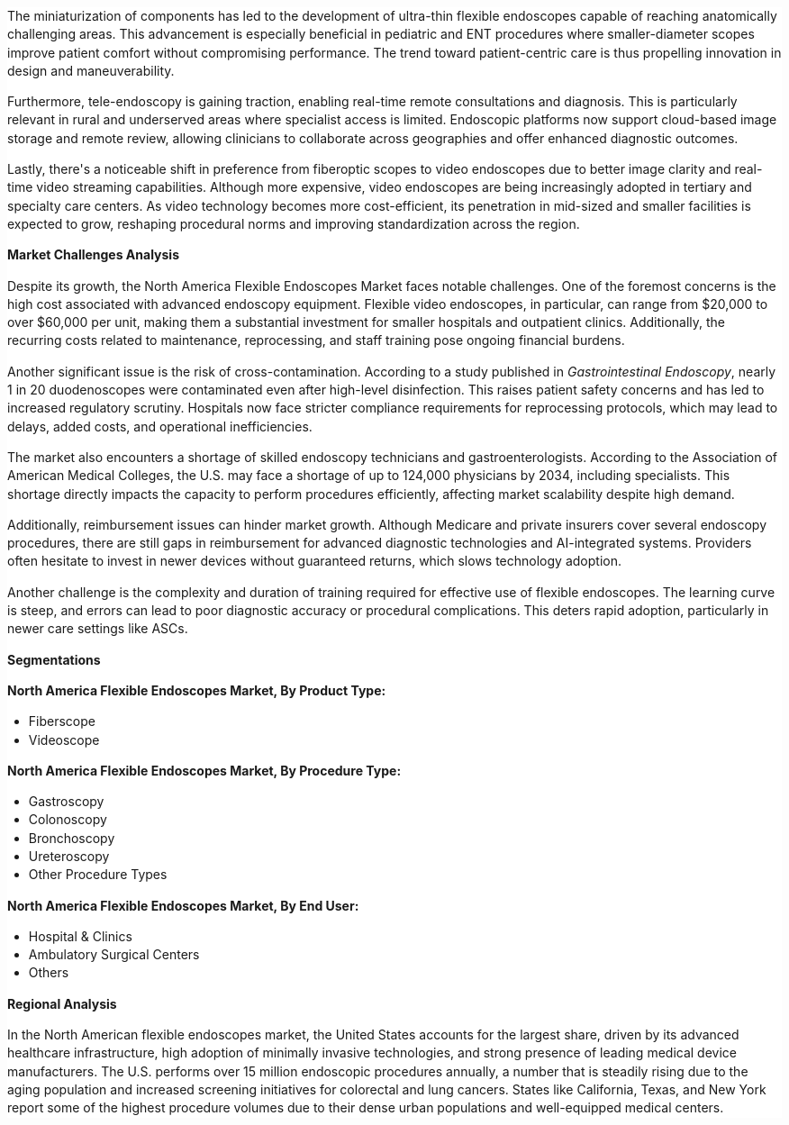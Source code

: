 <p>The miniaturization of components has led to the development of ultra-thin flexible endoscopes capable of reaching anatomically challenging areas. This advancement is especially beneficial in pediatric and ENT procedures where smaller-diameter scopes improve patient comfort without compromising performance. The trend toward patient-centric care is thus propelling innovation in design and maneuverability.</p>
<p>Furthermore, tele-endoscopy is gaining traction, enabling real-time remote consultations and diagnosis. This is particularly relevant in rural and underserved areas where specialist access is limited. Endoscopic platforms now support cloud-based image storage and remote review, allowing clinicians to collaborate across geographies and offer enhanced diagnostic outcomes.</p>
<p>Lastly, there's a noticeable shift in preference from fiberoptic scopes to video endoscopes due to better image clarity and real-time video streaming capabilities. Although more expensive, video endoscopes are being increasingly adopted in tertiary and specialty care centers. As video technology becomes more cost-efficient, its penetration in mid-sized and smaller facilities is expected to grow, reshaping procedural norms and improving standardization across the region.</p>
<p><strong>Market Challenges Analysis</strong></p>
<p>Despite its growth, the North America Flexible Endoscopes Market faces notable challenges. One of the foremost concerns is the high cost associated with advanced endoscopy equipment. Flexible video endoscopes, in particular, can range from $20,000 to over $60,000 per unit, making them a substantial investment for smaller hospitals and outpatient clinics. Additionally, the recurring costs related to maintenance, reprocessing, and staff training pose ongoing financial burdens.</p>
<p>Another significant issue is the risk of cross-contamination. According to a study published in <em>Gastrointestinal Endoscopy</em>, nearly 1 in 20 duodenoscopes were contaminated even after high-level disinfection. This raises patient safety concerns and has led to increased regulatory scrutiny. Hospitals now face stricter compliance requirements for reprocessing protocols, which may lead to delays, added costs, and operational inefficiencies.</p>
<p>The market also encounters a shortage of skilled endoscopy technicians and gastroenterologists. According to the Association of American Medical Colleges, the U.S. may face a shortage of up to 124,000 physicians by 2034, including specialists. This shortage directly impacts the capacity to perform procedures efficiently, affecting market scalability despite high demand.</p>
<p>Additionally, reimbursement issues can hinder market growth. Although Medicare and private insurers cover several endoscopy procedures, there are still gaps in reimbursement for advanced diagnostic technologies and AI-integrated systems. Providers often hesitate to invest in newer devices without guaranteed returns, which slows technology adoption.</p>
<p>Another challenge is the complexity and duration of training required for effective use of flexible endoscopes. The learning curve is steep, and errors can lead to poor diagnostic accuracy or procedural complications. This deters rapid adoption, particularly in newer care settings like ASCs.</p>
<p><strong>Segmentations</strong></p>
<p><strong>North America Flexible Endoscopes Market, By Product Type:</strong></p>
<ul>
<li>Fiberscope</li>
<li>Videoscope</li>
</ul>
<p><strong>North America Flexible Endoscopes Market, By Procedure Type:</strong></p>
<ul>
<li>Gastroscopy</li>
<li>Colonoscopy</li>
<li>Bronchoscopy</li>
<li>Ureteroscopy</li>
<li>Other Procedure Types</li>
</ul>
<p><strong>North America Flexible Endoscopes Market, By End User:</strong></p>
<ul>
<li>Hospital &amp; Clinics</li>
<li>Ambulatory Surgical Centers</li>
<li>Others</li>
</ul>
<p><strong>Regional Analysis </strong></p>
<p>In the North American flexible endoscopes market, the United States accounts for the largest share, driven by its advanced healthcare infrastructure, high adoption of minimally invasive technologies, and strong presence of leading medical device manufacturers. The U.S. performs over 15 million endoscopic procedures annually, a number that is steadily rising due to the aging population and increased screening initiatives for colorectal and lung cancers. States like California, Texas, and New York report some of the highest procedure volumes due to their dense urban populations and well-equipped medical centers.</p>